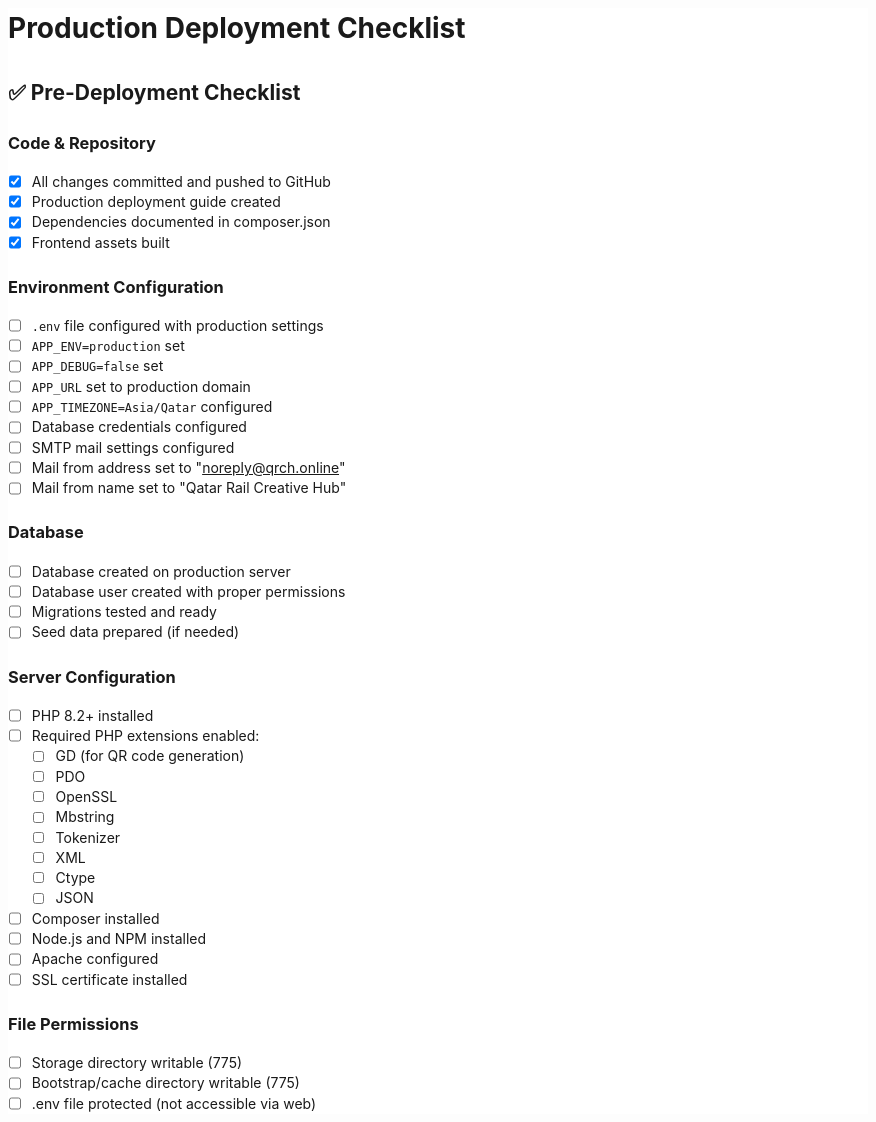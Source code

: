 # Production Deployment Checklist

## ✅ Pre-Deployment Checklist

### Code & Repository
- [x] All changes committed and pushed to GitHub
- [x] Production deployment guide created
- [x] Dependencies documented in composer.json
- [x] Frontend assets built

### Environment Configuration
- [ ] `.env` file configured with production settings
- [ ] `APP_ENV=production` set
- [ ] `APP_DEBUG=false` set
- [ ] `APP_URL` set to production domain
- [ ] `APP_TIMEZONE=Asia/Qatar` configured
- [ ] Database credentials configured
- [ ] SMTP mail settings configured
- [ ] Mail from address set to "noreply@qrch.online"
- [ ] Mail from name set to "Qatar Rail Creative Hub"

### Database
- [ ] Database created on production server
- [ ] Database user created with proper permissions
- [ ] Migrations tested and ready
- [ ] Seed data prepared (if needed)

### Server Configuration
- [ ] PHP 8.2+ installed
- [ ] Required PHP extensions enabled:
  - [ ] GD (for QR code generation)
  - [ ] PDO
  - [ ] OpenSSL
  - [ ] Mbstring
  - [ ] Tokenizer
  - [ ] XML
  - [ ] Ctype
  - [ ] JSON
- [ ] Composer installed
- [ ] Node.js and NPM installed
- [ ] Apache configured
- [ ] SSL certificate installed

### File Permissions
- [ ] Storage directory writable (775)
- [ ] Bootstrap/cache directory writable (775)
- [ ] .env file protected (not accessible via web)
